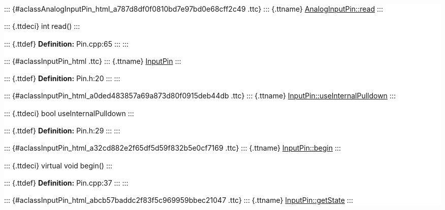 ::: {#aclassAnalogInputPin_html_a787d8df0f0810bd7e97bd0e68cff2c49 .ttc}
::: {.ttname}
[AnalogInputPin::read](classAnalogInputPin.html#a787d8df0f0810bd7e97bd0e68cff2c49)
:::

::: {.ttdeci}
int read()
:::

::: {.ttdef}
**Definition:** Pin.cpp:65
:::
:::

::: {#aclassInputPin_html .ttc}
::: {.ttname}
[InputPin](classInputPin.html)
:::

::: {.ttdef}
**Definition:** Pin.h:20
:::
:::

::: {#aclassInputPin_html_a0ded483857a69a873d80f0915deb44db .ttc}
::: {.ttname}
[InputPin::useInternalPulldown](classInputPin.html#a0ded483857a69a873d80f0915deb44db)
:::

::: {.ttdeci}
bool useInternalPulldown
:::

::: {.ttdef}
**Definition:** Pin.h:29
:::
:::

::: {#aclassInputPin_html_a32cd882e2f65df5d59f832b5e0cf7169 .ttc}
::: {.ttname}
[InputPin::begin](classInputPin.html#a32cd882e2f65df5d59f832b5e0cf7169)
:::

::: {.ttdeci}
virtual void begin()
:::

::: {.ttdef}
**Definition:** Pin.cpp:37
:::
:::

::: {#aclassInputPin_html_abcb57baddc2f83f5c969959bbec21047 .ttc}
::: {.ttname}
[InputPin::getState](classInputPin.html#abcb57baddc2f83f5c969959bbec21047)
:::
